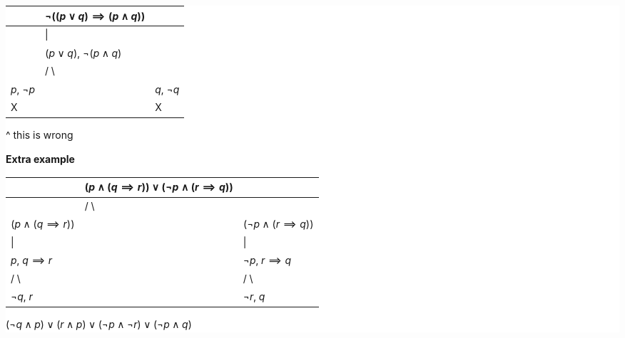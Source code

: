 
|               | $\neg ((p \lor q) \implies (p \land q))$<br> |               |
| ------------- | -------------------------------------------- | ------------- |
|               | \|                                           |               |
|               | $(p \lor q)$, $\neg (p \land q)$             |               |
|               | /                     \                      |               |
| $p$, $\neg p$ |                                              | $q$, $\neg q$ |
| X             |                                              | X             |
^ this is wrong


**Extra example**

|                            | $(p \land (q \implies r)) \lor (\neg p \land (r \implies q))$ |                                 |
| -------------------------- | ------------------------------------------------------------- | ------------------------------- |
|                            | /                                                  \          |                                 |
| $(p \land (q \implies r))$ |                                                               | $(\neg p \land (r \implies q))$ |
| \|                         |                                                               | \|                              |
| $p$, $q \implies r$<br>    |                                                               | $\neg p$, $r \implies q$        |
| / \                        |                                                               | /          \                    |
| $\neg q$, $r$              |                                                               | $\neg r$, $q$                   |
$(\neg q \land p) \lor (r \land p) \lor (\neg p \land \neg r) \lor (\neg p \land q)$
